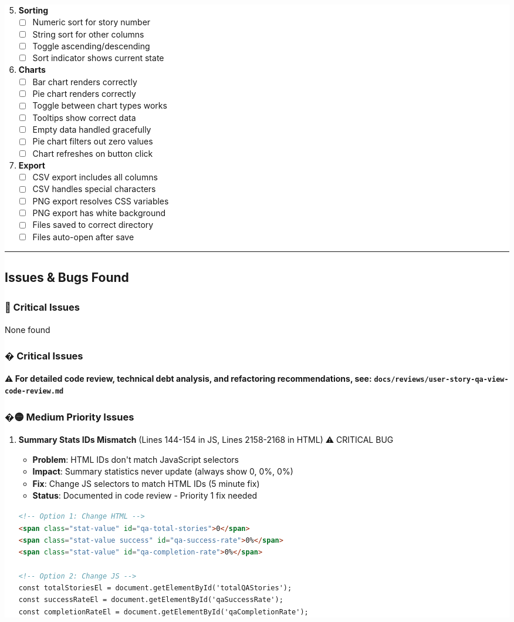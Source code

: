 5. **Sorting**
   - [ ] Numeric sort for story number
   - [ ] String sort for other columns
   - [ ] Toggle ascending/descending
   - [ ] Sort indicator shows current state

6. **Charts**
   - [ ] Bar chart renders correctly
   - [ ] Pie chart renders correctly
   - [ ] Toggle between chart types works
   - [ ] Tooltips show correct data
   - [ ] Empty data handled gracefully
   - [ ] Pie chart filters out zero values
   - [ ] Chart refreshes on button click

7. **Export**
   - [ ] CSV export includes all columns
   - [ ] CSV handles special characters
   - [ ] PNG export resolves CSS variables
   - [ ] PNG export has white background
   - [ ] Files saved to correct directory
   - [ ] Files auto-open after save

---

## Issues & Bugs Found

### 🔴 Critical Issues
None found

### � Critical Issues

**⚠️ For detailed code review, technical debt analysis, and refactoring recommendations, see:**
**`docs/reviews/user-story-qa-view-code-review.md`**

### �🟡 Medium Priority Issues

1. **Summary Stats IDs Mismatch** (Lines 144-154 in JS, Lines 2158-2168 in HTML) ⚠️ CRITICAL BUG
   - **Problem**: HTML IDs don't match JavaScript selectors
   - **Impact**: Summary statistics never update (always show 0, 0%, 0%)
   - **Fix**: Change JS selectors to match HTML IDs (5 minute fix)
   - **Status**: Documented in code review - Priority 1 fix needed
   
   ```html
   <!-- Option 1: Change HTML -->
   <span class="stat-value" id="qa-total-stories">0</span>
   <span class="stat-value success" id="qa-success-rate">0%</span>
   <span class="stat-value" id="qa-completion-rate">0%</span>
   
   <!-- Option 2: Change JS -->
   const totalStoriesEl = document.getElementById('totalQAStories');
   const successRateEl = document.getElementById('qaSuccessRate');
   const completionRateEl = document.getElementById('qaCompletionRate');
   ```
